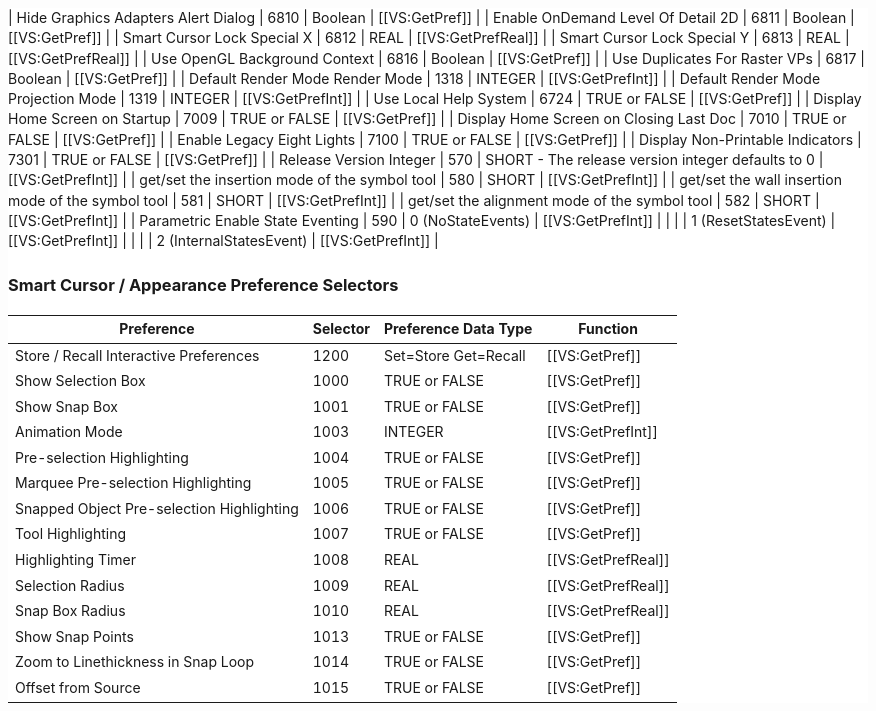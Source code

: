 | Hide Graphics Adapters Alert Dialog | 6810 | Boolean | [[VS:GetPref]] |
| Enable OnDemand Level Of Detail 2D | 6811 | Boolean | [[VS:GetPref]] |
| Smart Cursor Lock Special X | 6812 | REAL | [[VS:GetPrefReal]] |
| Smart Cursor Lock Special Y | 6813 | REAL | [[VS:GetPrefReal]] |
| Use OpenGL Background Context | 6816 | Boolean | [[VS:GetPref]] |
| Use Duplicates For Raster VPs | 6817 | Boolean | [[VS:GetPref]] |
| Default Render Mode Render Mode | 1318 | INTEGER | [[VS:GetPrefInt]] |
| Default Render Mode Projection Mode | 1319 | INTEGER | [[VS:GetPrefInt]] |
| Use Local Help System | 6724 | TRUE or FALSE | [[VS:GetPref]] |
| Display Home Screen on Startup | 7009 | TRUE or FALSE | [[VS:GetPref]] |
| Display Home Screen on Closing Last Doc | 7010 | TRUE or FALSE | [[VS:GetPref]] |
| Enable Legacy Eight Lights | 7100 | TRUE or FALSE | [[VS:GetPref]] |
| Display Non-Printable Indicators | 7301 | TRUE or FALSE | [[VS:GetPref]] |
| Release Version Integer | 570 | SHORT - The release version integer defaults to 0 | [[VS:GetPrefInt]] |
| get/set the insertion mode of the symbol tool | 580 | SHORT | [[VS:GetPrefInt]] |
| get/set the wall insertion mode of the symbol tool | 581 | SHORT | [[VS:GetPrefInt]] |
| get/set the alignment mode of the symbol tool | 582 | SHORT | [[VS:GetPrefInt]] |
| Parametric Enable State Eventing | 590 | 0 (NoStateEvents) | [[VS:GetPrefInt]] |
| | | 1 (ResetStatesEvent) | [[VS:GetPrefInt]] |
| | | 2 (InternalStatesEvent) | [[VS:GetPrefInt]] |

### Smart Cursor / Appearance Preference Selectors

| Preference | Selector | Preference Data Type | Function |
|------------|----------|----------------------|----------|
| Store / Recall Interactive Preferences | 1200 | Set=Store Get=Recall | [[VS:GetPref]] |
| Show Selection Box | 1000 | TRUE or FALSE | [[VS:GetPref]] |
| Show Snap Box | 1001 | TRUE or FALSE | [[VS:GetPref]] |
| Animation Mode | 1003 | INTEGER | [[VS:GetPrefInt]] |
| Pre-selection Highlighting | 1004 | TRUE or FALSE | [[VS:GetPref]] |
| Marquee Pre-selection Highlighting | 1005 | TRUE or FALSE | [[VS:GetPref]] |
| Snapped Object Pre-selection Highlighting | 1006 | TRUE or FALSE | [[VS:GetPref]] |
| Tool Highlighting | 1007 | TRUE or FALSE | [[VS:GetPref]] |
| Highlighting Timer | 1008 | REAL | [[VS:GetPrefReal]] |
| Selection Radius | 1009 | REAL | [[VS:GetPrefReal]] |
| Snap Box Radius | 1010 | REAL | [[VS:GetPrefReal]] |
| Show Snap Points | 1013 | TRUE or FALSE | [[VS:GetPref]] |
| Zoom to Linethickness in Snap Loop | 1014 | TRUE or FALSE | [[VS:GetPref]] |
| Offset from Source | 1015 | TRUE or FALSE | [[VS:GetPref]] |